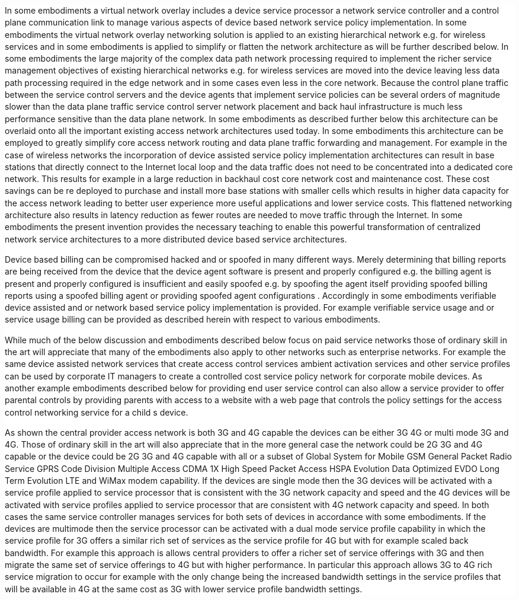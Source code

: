 In some embodiments a virtual network overlay includes a device service processor a network service controller and a control plane communication link to manage various aspects of device based network service policy implementation. In some embodiments the virtual network overlay networking solution is applied to an existing hierarchical network e.g. for wireless services and in some embodiments is applied to simplify or flatten the network architecture as will be further described below. In some embodiments the large majority of the complex data path network processing required to implement the richer service management objectives of existing hierarchical networks e.g. for wireless services are moved into the device leaving less data path processing required in the edge network and in some cases even less in the core network. Because the control plane traffic between the service control servers and the device agents that implement service policies can be several orders of magnitude slower than the data plane traffic service control server network placement and back haul infrastructure is much less performance sensitive than the data plane network. In some embodiments as described further below this architecture can be overlaid onto all the important existing access network architectures used today. In some embodiments this architecture can be employed to greatly simplify core access network routing and data plane traffic forwarding and management. For example in the case of wireless networks the incorporation of device assisted service policy implementation architectures can result in base stations that directly connect to the Internet local loop and the data traffic does not need to be concentrated into a dedicated core network. This results for example in a large reduction in backhaul cost core network cost and maintenance cost. These cost savings can be re deployed to purchase and install more base stations with smaller cells which results in higher data capacity for the access network leading to better user experience more useful applications and lower service costs. This flattened networking architecture also results in latency reduction as fewer routes are needed to move traffic through the Internet. In some embodiments the present invention provides the necessary teaching to enable this powerful transformation of centralized network service architectures to a more distributed device based service architectures.

Device based billing can be compromised hacked and or spoofed in many different ways. Merely determining that billing reports are being received from the device that the device agent software is present and properly configured e.g. the billing agent is present and properly configured is insufficient and easily spoofed e.g. by spoofing the agent itself providing spoofed billing reports using a spoofed billing agent or providing spoofed agent configurations . Accordingly in some embodiments verifiable device assisted and or network based service policy implementation is provided. For example verifiable service usage and or service usage billing can be provided as described herein with respect to various embodiments.

While much of the below discussion and embodiments described below focus on paid service networks those of ordinary skill in the art will appreciate that many of the embodiments also apply to other networks such as enterprise networks. For example the same device assisted network services that create access control services ambient activation services and other service profiles can be used by corporate IT managers to create a controlled cost service policy network for corporate mobile devices. As another example embodiments described below for providing end user service control can also allow a service provider to offer parental controls by providing parents with access to a website with a web page that controls the policy settings for the access control networking service for a child s device.

As shown the central provider access network is both 3G and 4G capable the devices can be either 3G 4G or multi mode 3G and 4G. Those of ordinary skill in the art will also appreciate that in the more general case the network could be 2G 3G and 4G capable or the device could be 2G 3G and 4G capable with all or a subset of Global System for Mobile GSM General Packet Radio Service GPRS Code Division Multiple Access CDMA 1X High Speed Packet Access HSPA Evolution Data Optimized EVDO Long Term Evolution LTE and WiMax modem capability. If the devices are single mode then the 3G devices will be activated with a service profile applied to service processor that is consistent with the 3G network capacity and speed and the 4G devices will be activated with service profiles applied to service processor that are consistent with 4G network capacity and speed. In both cases the same service controller manages services for both sets of devices in accordance with some embodiments. If the devices are multimode then the service processor can be activated with a dual mode service profile capability in which the service profile for 3G offers a similar rich set of services as the service profile for 4G but with for example scaled back bandwidth. For example this approach is allows central providers to offer a richer set of service offerings with 3G and then migrate the same set of service offerings to 4G but with higher performance. In particular this approach allows 3G to 4G rich service migration to occur for example with the only change being the increased bandwidth settings in the service profiles that will be available in 4G at the same cost as 3G with lower service profile bandwidth settings.
